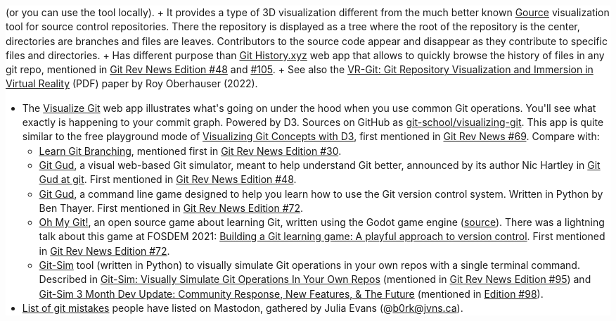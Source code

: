   (or you can use the tool locally).
    + It provides a type of 3D visualization different from the much better known
      [Gource](https://gource.io/) visualization tool for source control repositories.
      There the repository is displayed as a tree where the root of the repository is the center,
      directories are branches and files are leaves. Contributors to the source code
      appear and disappear as they contribute to specific files and directories.
    + Has different purpose than [Git History.xyz](https://githistory.xyz/)
      web app that allows to quickly browse the history of files in any git repo,
      mentioned in [Git Rev News Edition #48](https://git.github.io/rev_news/2019/02/27/edition-48/)
      and [#105](https://git.github.io/rev_news/2023/11/30/edition-105/).
    + See also the [VR-Git: Git Repository Visualization and Immersion in Virtual Reality](https://opus-htw-aalen.bsz-bw.de/frontdoor/deliver/index/docId/2472/file/ICSEA22-VRGit_OberhauserCR2.pdf) (PDF)
      paper by Roy Oberhauser (2022).
+ The [Visualize Git](http://git-school.github.io/visualizing-git/) web app illustrates what's going on
  under the hood when you use common Git operations. You'll see what exactly is happening
  to your commit graph. Powered by D3. Sources on GitHub as [git-school/visualizing-git](https://github.com/git-school/visualizing-git).
  This app is quite similar to the free playground mode of
  [Visualizing Git Concepts with D3](https://onlywei.github.io/explain-git-with-d3/),
  first mentioned in [Git Rev News #69](https://git.github.io/rev_news/2020/11/27/edition-69/).
  Compare with:
    + [Learn Git Branching](https://learngitbranching.js.org/),
      mentioned first in [Git Rev News Edition #30](https://git.github.io/rev_news/2017/08/16/edition-30/).
    + [Git Gud](https://nic-hartley.github.io/git-gud/), a visual web-based Git simulator,
      meant to help understand Git better, announced by its author Nic Hartley in
      [Git Gud at git](https://dev.to/nichartley/git-gud-at-git-5d9k).
      First mentioned in [Git Rev News Edition #48](https://git.github.io/rev_news/2019/02/27/edition-48/).
    + [Git Gud](https://github.com/benthayer/git-gud), a command line game
      designed to help you learn how to use the Git version control system.
      Written in Python by Ben Thayer. First mentioned in
      [Git Rev News Edition #72](https://git.github.io/rev_news/2021/02/27/edition-72/).
    + [Oh My Git!](https://ohmygit.org/), an open source game about learning Git,
      written using the Godot game engine ([source](https://github.com/git-learning-game/oh-my-git)).
      There was a lightning talk about this game at FOSDEM 2021:
      [Building a Git learning game: A playful approach to version control](https://fosdem.org/2021/schedule/event/git_learning_game/).
      First mentioned in [Git Rev News Edition #72](https://git.github.io/rev_news/2021/02/27/edition-72/).
    + [Git-Sim](https://github.com/initialcommit-com/git-sim) tool (written in Python)
      to visually simulate Git operations in your own repos with a single terminal command.
      Described in [Git-Sim: Visually Simulate Git Operations In Your Own Repos](https://initialcommit.com/blog/git-sim)
      (mentioned in [Git Rev News Edition #95](https://git.github.io/rev_news/2023/01/31/edition-95/))
      and [Git-Sim 3 Month Dev Update: Community Response, New Features, & The Future](https://initialcommit.com/blog/git-sim-3-month-dev-update)
      (mentioned in [Edition #98](https://git.github.io/rev_news/2023/04/30/edition-98/)).
+ [List of git mistakes](https://gist.github.com/jvns/f7d2db163298423751a9d1a823d7c7c1)
  people have listed on Mastodon, gathered by Julia Evans (@b0rk@jvns.ca).
